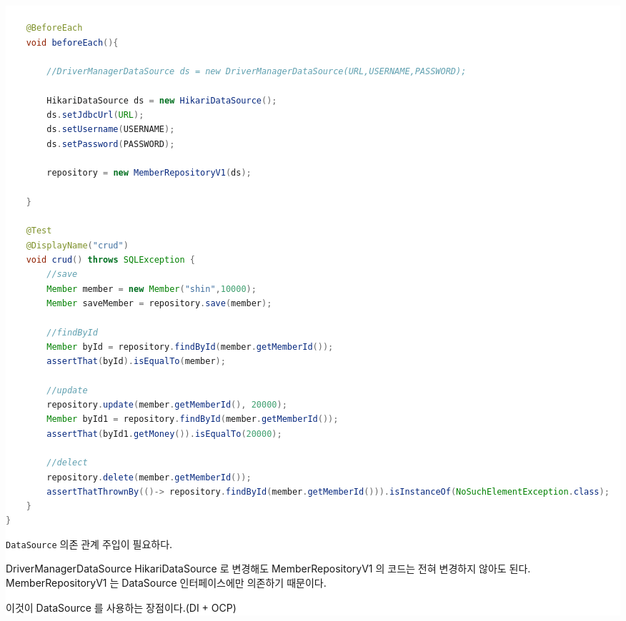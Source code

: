 ```java

    @BeforeEach
    void beforeEach(){

        //DriverManagerDataSource ds = new DriverManagerDataSource(URL,USERNAME,PASSWORD);

        HikariDataSource ds = new HikariDataSource();
        ds.setJdbcUrl(URL);
        ds.setUsername(USERNAME);
        ds.setPassword(PASSWORD);

        repository = new MemberRepositoryV1(ds);

    }

    @Test
    @DisplayName("crud")
    void crud() throws SQLException {
        //save
        Member member = new Member("shin",10000);
        Member saveMember = repository.save(member);

        //findById
        Member byId = repository.findById(member.getMemberId());
        assertThat(byId).isEqualTo(member);

        //update
        repository.update(member.getMemberId(), 20000);
        Member byId1 = repository.findById(member.getMemberId());
        assertThat(byId1.getMoney()).isEqualTo(20000);

        //delect
        repository.delete(member.getMemberId());
        assertThatThrownBy(()-> repository.findById(member.getMemberId())).isInstanceOf(NoSuchElementException.class);
    }
}
```

`DataSource` 의존 관계 주입이 필요하다.

DriverManagerDataSource HikariDataSource 로 변경해도 MemberRepositoryV1 의 코드는 전혀 변경하지 않아도 된다. MemberRepositoryV1 는 DataSource 인터페이스에만 의존하기 때문이다. 

이것이 DataSource 를 사용하는 장점이다.(DI + OCP)
